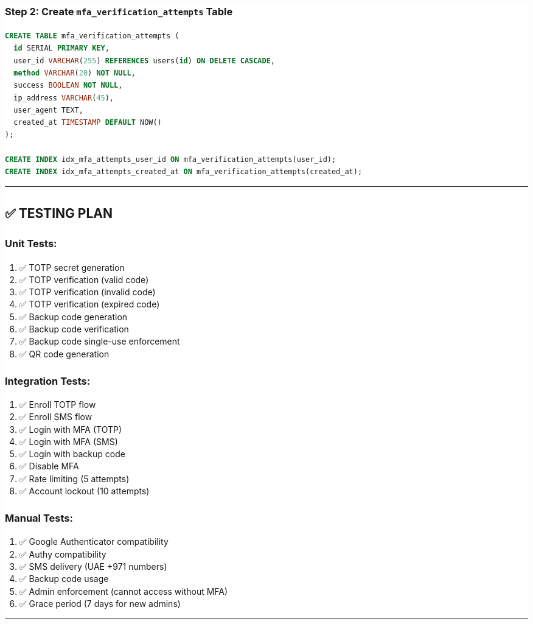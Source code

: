 ### **Step 2: Create `mfa_verification_attempts` Table**
```sql
CREATE TABLE mfa_verification_attempts (
  id SERIAL PRIMARY KEY,
  user_id VARCHAR(255) REFERENCES users(id) ON DELETE CASCADE,
  method VARCHAR(20) NOT NULL,
  success BOOLEAN NOT NULL,
  ip_address VARCHAR(45),
  user_agent TEXT,
  created_at TIMESTAMP DEFAULT NOW()
);

CREATE INDEX idx_mfa_attempts_user_id ON mfa_verification_attempts(user_id);
CREATE INDEX idx_mfa_attempts_created_at ON mfa_verification_attempts(created_at);
```

---

## ✅ **TESTING PLAN**

### **Unit Tests:**
1. ✅ TOTP secret generation
2. ✅ TOTP verification (valid code)
3. ✅ TOTP verification (invalid code)
4. ✅ TOTP verification (expired code)
5. ✅ Backup code generation
6. ✅ Backup code verification
7. ✅ Backup code single-use enforcement
8. ✅ QR code generation

### **Integration Tests:**
1. ✅ Enroll TOTP flow
2. ✅ Enroll SMS flow
3. ✅ Login with MFA (TOTP)
4. ✅ Login with MFA (SMS)
5. ✅ Login with backup code
6. ✅ Disable MFA
7. ✅ Rate limiting (5 attempts)
8. ✅ Account lockout (10 attempts)

### **Manual Tests:**
1. ✅ Google Authenticator compatibility
2. ✅ Authy compatibility
3. ✅ SMS delivery (UAE +971 numbers)
4. ✅ Backup code usage
5. ✅ Admin enforcement (cannot access without MFA)
6. ✅ Grace period (7 days for new admins)

---
